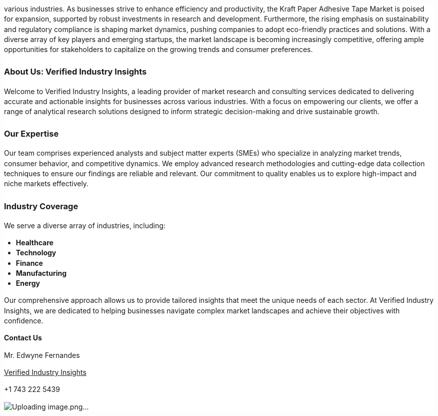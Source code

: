 various industries. As businesses strive to enhance efficiency and productivity, the Kraft Paper Adhesive Tape Market is poised for expansion, supported by robust investments in research and development. Furthermore, the rising emphasis on sustainability and regulatory compliance is shaping market dynamics, pushing companies to adopt eco-friendly practices and solutions. With a diverse array of key players and emerging startups, the market landscape is becoming increasingly competitive, offering ample opportunities for stakeholders to capitalize on the growing trends and consumer preferences.</p><h3>About Us: Verified Industry Insights</h3><p>Welcome to Verified Industry Insights, a leading provider of market research and consulting services dedicated to delivering accurate and actionable insights for businesses across various industries. With a focus on empowering our clients, we offer a range of analytical research solutions designed to inform strategic decision-making and drive sustainable growth.</p><h3>Our Expertise</h3><p>Our team comprises experienced analysts and subject matter experts (SMEs) who specialize in analyzing market trends, consumer behavior, and competitive dynamics. We employ advanced research methodologies and cutting-edge data collection techniques to ensure our findings are reliable and relevant. Our commitment to quality enables us to explore high-impact and niche markets effectively.</p><h3>Industry Coverage</h3><p>We serve a diverse array of industries, including:</p><ul><li><strong>Healthcare</strong></li><li><strong>Technology</strong></li><li><strong>Finance</strong></li><li><strong>Manufacturing</strong></li><li><strong>Energy</strong></li></ul><p>Our comprehensive approach allows us to provide tailored insights that meet the unique needs of each sector. At Verified Industry Insights, we are dedicated to helping businesses navigate complex market landscapes and achieve their objectives with confidence.</p><p><strong>Contact Us</strong></p><p>Mr. Edwyne Fernandes</p><p><a href="https://www.verifiedindustryinsights.com/">Verified Industry Insights</a></p><p>+1 743 222 5439</p>
![Uploading image.png…]()
